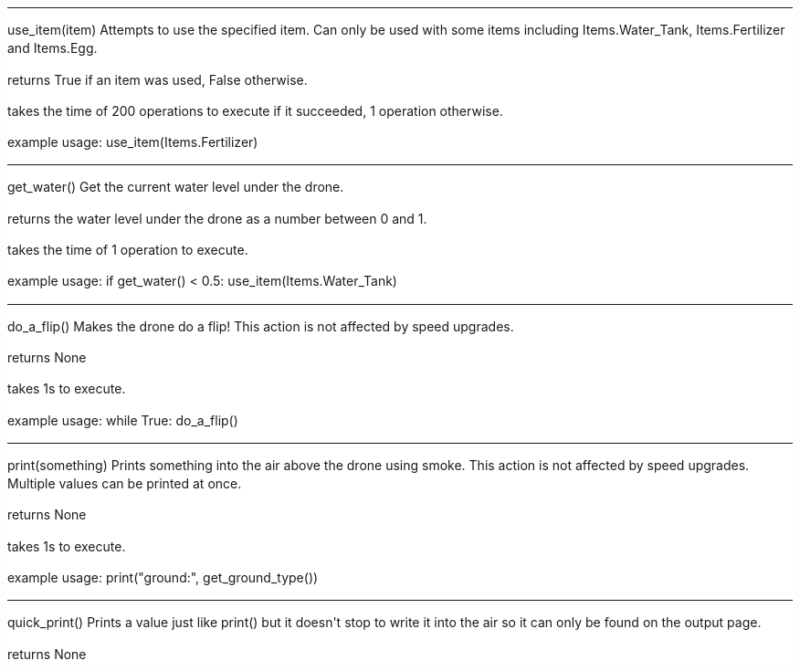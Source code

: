 -------------------------------------------------------------------------------

use_item(item) 
Attempts to use the specified item. Can only be used with some items including Items.Water_Tank, Items.Fertilizer and Items.Egg.

returns True if an item was used, False otherwise.

takes the time of 200 operations to execute if it succeeded, 1 operation otherwise.

example usage:
use_item(Items.Fertilizer)

-------------------------------------------------------------------------------

get_water() 
Get the current water level under the drone.

returns the water level under the drone as a number between 0 and 1.

takes the time of 1 operation to execute.

example usage:
if get_water() < 0.5:
    use_item(Items.Water_Tank)

-------------------------------------------------------------------------------

do_a_flip() 
Makes the drone do a flip! This action is not affected by speed upgrades.

returns None

takes 1s to execute.

example usage:
while True:
    do_a_flip()

-------------------------------------------------------------------------------

print(something) 
Prints something into the air above the drone using smoke. This action is not affected by speed upgrades.
Multiple values can be printed at once.

returns None

takes 1s to execute.

example usage:
print("ground:", get_ground_type())

-------------------------------------------------------------------------------

quick_print()
Prints a value just like print() but it doesn't stop to write it into the air so it can only be found on the output page.

returns None
